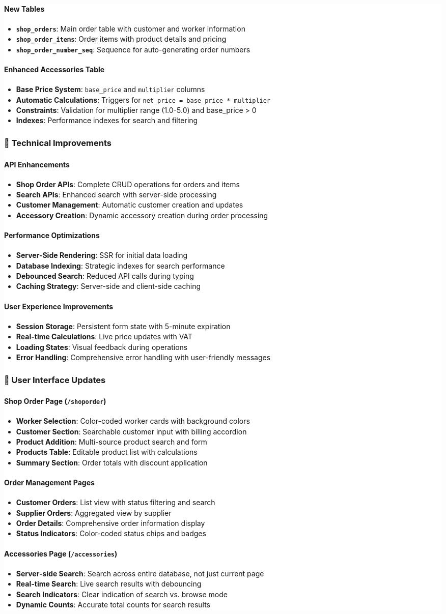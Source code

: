 #### New Tables
- **`shop_orders`**: Main order table with customer and worker information
- **`shop_order_items`**: Order items with product details and pricing
- **`shop_order_number_seq`**: Sequence for auto-generating order numbers

#### Enhanced Accessories Table
- **Base Price System**: `base_price` and `multiplier` columns
- **Automatic Calculations**: Triggers for `net_price = base_price * multiplier`
- **Constraints**: Validation for multiplier range (1.0-5.0) and base_price > 0
- **Indexes**: Performance indexes for search and filtering

### 🔧 Technical Improvements

#### API Enhancements
- **Shop Order APIs**: Complete CRUD operations for orders and items
- **Search APIs**: Enhanced search with server-side processing
- **Customer Management**: Automatic customer creation and updates
- **Accessory Creation**: Dynamic accessory creation during order processing

#### Performance Optimizations
- **Server-Side Rendering**: SSR for initial data loading
- **Database Indexing**: Strategic indexes for search performance
- **Debounced Search**: Reduced API calls during typing
- **Caching Strategy**: Server-side and client-side caching

#### User Experience Improvements
- **Session Storage**: Persistent form state with 5-minute expiration
- **Real-time Calculations**: Live price updates with VAT
- **Loading States**: Visual feedback during operations
- **Error Handling**: Comprehensive error handling with user-friendly messages

### 🎨 User Interface Updates

#### Shop Order Page (`/shoporder`)
- **Worker Selection**: Color-coded worker cards with background colors
- **Customer Section**: Searchable customer input with billing accordion
- **Product Addition**: Multi-source product search and form
- **Products Table**: Editable product list with calculations
- **Summary Section**: Order totals with discount application

#### Order Management Pages
- **Customer Orders**: List view with status filtering and search
- **Supplier Orders**: Aggregated view by supplier
- **Order Details**: Comprehensive order information display
- **Status Indicators**: Color-coded status chips and badges

#### Accessories Page (`/accessories`)
- **Server-side Search**: Search across entire database, not just current page
- **Real-time Search**: Live search results with debouncing
- **Search Indicators**: Clear indication of search vs. browse mode
- **Dynamic Counts**: Accurate total counts for search results
